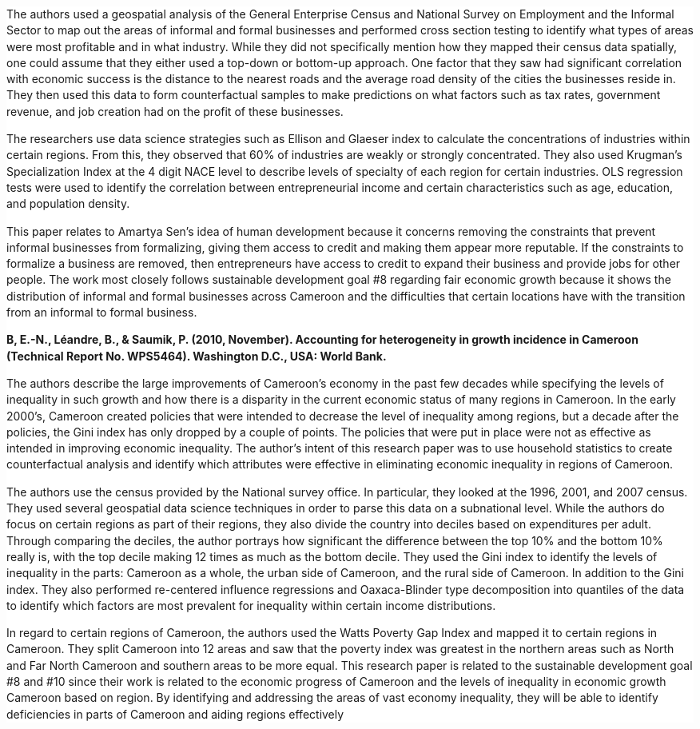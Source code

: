 The authors used a geospatial analysis of the General Enterprise Census and National Survey on Employment and the Informal Sector to map out the areas of informal and formal businesses and performed cross section testing to identify what types of areas were most profitable and in what industry. While they did not specifically mention how they mapped their census data spatially, one could assume that they either used a top-down or bottom-up approach. One factor that they saw had significant correlation with economic success is the distance to the nearest roads and the average road density of the cities the businesses reside in. They then used this data to form counterfactual samples to make predictions on what factors such as tax rates, government revenue, and job creation had on the profit of these businesses.

The researchers use data science strategies such as Ellison and Glaeser index to calculate the concentrations of industries within certain regions. From this, they observed that 60% of industries are weakly or strongly concentrated. They also used Krugman’s Specialization Index at the 4 digit NACE level to describe levels of specialty of each region for certain industries. OLS regression tests were used to identify the correlation between entrepreneurial income and certain characteristics such as age, education, and population density. 

This paper relates to Amartya Sen’s idea of human development because it concerns removing the constraints that prevent informal businesses from formalizing, giving them access to credit and making them appear more reputable. If the constraints to formalize a business are removed, then entrepreneurs have access to credit to expand their business and provide jobs for other people. The work most closely follows sustainable development goal #8 regarding fair economic growth because it shows the distribution of informal and formal businesses across Cameroon and the difficulties that certain locations have with the transition from an informal to formal business.



**B, E.-N., Léandre, B., & Saumik, P. (2010, November). Accounting for heterogeneity in growth incidence in Cameroon (Technical Report No. WPS5464). Washington D.C., USA: World Bank.**

 The authors describe the large improvements of Cameroon’s economy in the past few decades while specifying the levels of inequality in such growth and how there is a disparity in the current economic status of many regions in Cameroon. In the early 2000’s, Cameroon created policies that were intended to decrease the level of inequality among regions, but a decade after the policies, the Gini index has only dropped by a couple of points. The policies that were put in place were not as effective as intended in improving economic inequality. The author’s intent of this research paper was to use household statistics to create counterfactual analysis and identify which attributes were effective in eliminating economic inequality in regions of Cameroon. 
	
The authors use the census provided by the National survey office. In particular, they looked at the 1996, 2001, and 2007 census. They used several geospatial data science techniques in order to parse this data on a subnational level. While the authors do focus on certain regions as part of their regions, they also divide the country into deciles based on expenditures per adult. Through comparing the deciles, the author portrays how significant the difference between the top 10% and the bottom 10% really is, with the top decile making 12 times as much as the bottom decile. They used the Gini index to identify the levels of inequality in the parts: Cameroon as a whole, the urban side of Cameroon, and the rural side of Cameroon. In addition to the Gini index. They also performed re-centered influence regressions and Oaxaca-Blinder type decomposition into quantiles of the data to identify which factors are most prevalent for inequality within certain income distributions.  

In regard to certain regions of Cameroon, the authors used the Watts Poverty Gap Index and mapped it to certain regions in Cameroon. They split Cameroon into 12 areas and saw that the poverty index was greatest in the northern areas such as North and Far North Cameroon and southern areas to be more equal. This research paper is related to the sustainable development goal #8 and #10 since their work is related to the economic progress of Cameroon and the levels of inequality in economic growth Cameroon based on region.  By identifying and addressing the areas of vast economy inequality, they will be able to identify deficiencies in parts of Cameroon and aiding regions effectively
